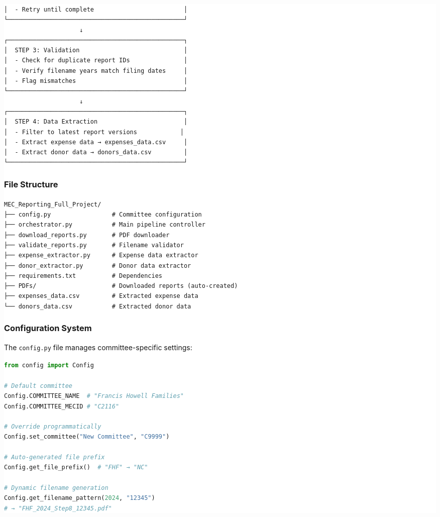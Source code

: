 ```
│  - Retry until complete                         │
└─────────────────────────────────────────────────┘
                     ↓
┌─────────────────────────────────────────────────┐
│  STEP 3: Validation                             │
│  - Check for duplicate report IDs               │
│  - Verify filename years match filing dates     │
│  - Flag mismatches                              │
└─────────────────────────────────────────────────┘
                     ↓
┌─────────────────────────────────────────────────┐
│  STEP 4: Data Extraction                        │
│  - Filter to latest report versions            │
│  - Extract expense data → expenses_data.csv     │
│  - Extract donor data → donors_data.csv         │
└─────────────────────────────────────────────────┘
```

### File Structure

```
MEC_Reporting_Full_Project/
├── config.py                 # Committee configuration
├── orchestrator.py           # Main pipeline controller
├── download_reports.py       # PDF downloader
├── validate_reports.py       # Filename validator
├── expense_extractor.py      # Expense data extractor
├── donor_extractor.py        # Donor data extractor
├── requirements.txt          # Dependencies
├── PDFs/                     # Downloaded reports (auto-created)
├── expenses_data.csv         # Extracted expense data
└── donors_data.csv           # Extracted donor data
```

### Configuration System

The `config.py` file manages committee-specific settings:

```python
from config import Config

# Default committee
Config.COMMITTEE_NAME  # "Francis Howell Families"
Config.COMMITTEE_MECID # "C2116"

# Override programmatically
Config.set_committee("New Committee", "C9999")

# Auto-generated file prefix
Config.get_file_prefix()  # "FHF" → "NC"

# Dynamic filename generation
Config.get_filename_pattern(2024, "12345")
# → "FHF_2024_Step8_12345.pdf"
```
